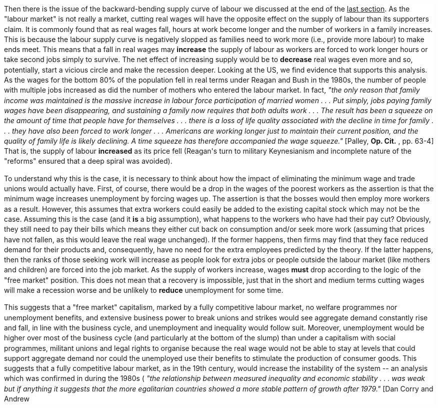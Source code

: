 Then there is the issue of the backward-bending supply curve of labour we
discussed at the end of the [last section](secC9.md#secc91). As the "labour
market" is not really a market, cutting real wages will have the opposite
effect on the supply of labour than its supporters claim. It is commonly found
that as real wages fall, hours at work become longer and the number of workers
in a family increases. This is because the labour supply curve is negatively
slopped as families need to work more (i.e., provide more labour) to make ends
meet. This means that a fall in real wages may **increase** the supply of
labour as workers are forced to work longer hours or take second jobs simply
to survive. The net effect of increasing supply would be to **decrease** real
wages even more and so, potentially, start a vicious circle and make the
recession deeper. Looking at the US, we find evidence that supports this
analysis. As the wages for the bottom 80% of the population fell in real terms
under Reagan and Bush in the 1980s, the number of people with multiple jobs
increased as did the number of mothers who entered the labour market. In fact,
_"the only reason that family income was maintained is the massive increase in
labour force participation of married women . . . Put simply, jobs paying
family wages have been disappearing, and sustaining a family now requires that
both adults work . . . The result has been a squeeze on the amount of time
that people have for themselves . . . there is a loss of life quality
associated with the decline in time for family . . . they have also been
forced to work longer . . . Americans are working longer just to maintain
their current position, and the quality of family life is likely declining. A
time squeeze has therefore accompanied the wage squeeze."_ [Palley, **Op.
Cit.** , pp. 63-4] That is, the supply of labour **increased** as its price
fell (Reagan's turn to military Keynesianism and incomplete nature of the
"reforms" ensured that a deep spiral was avoided).

To understand why this is the case, it is necessary to think about how the
impact of eliminating the minimum wage and trade unions would actually have.
First, of course, there would be a drop in the wages of the poorest workers as
the assertion is that the minimum wage increases unemployment by forcing wages
up. The assertion is that the bosses would then employ more workers as a
result. However, this assumes that extra workers could easily be added to the
existing capital stock which may not be the case. Assuming this is the case
(and it **is** a big assumption), what happens to the workers who have had
their pay cut? Obviously, they still need to pay their bills which means they
either cut back on consumption and/or seek more work (assuming that prices
have not fallen, as this would leave the real wage unchanged). If the former
happens, then firms may find that they face reduced demand for their products
and, consequently, have no need for the extra employees predicted by the
theory. If the latter happens, then the ranks of those seeking work will
increase as people look for extra jobs or people outside the labour market
(like mothers and children) are forced into the job market. As the supply of
workers increase, wages **must** drop according to the logic of the "free
market" position. This does not mean that a recovery is impossible, just that
in the short and medium terms cutting wages will make a recession worse and be
unlikely to **reduce** unemployment for some time.

This suggests that a "free market" capitalism, marked by a fully competitive
labour market, no welfare programmes nor unemployment benefits, and extensive
business power to break unions and strikes would see aggregate demand
constantly rise and fall, in line with the business cycle, and unemployment
and inequality would follow suit. Moreover, unemployment would be higher over
most of the business cycle (and particularly at the bottom of the slump) than
under a capitalism with social programmes, militant unions and legal rights to
organise because the real wage would not be able to stay at levels that could
support aggregate demand nor could the unemployed use their benefits to
stimulate the production of consumer goods. This suggests that a fully
competitive labour market, as in the 19th century, would increase the
instability of the system -- an analysis which was confirmed in during the
1980s ( _"the relationship between measured inequality and economic stability
. . . was weak but if anything it suggests that the more egalitarian countries
showed a more stable pattern of growth after 1979."_ [Dan Corry and Andrew